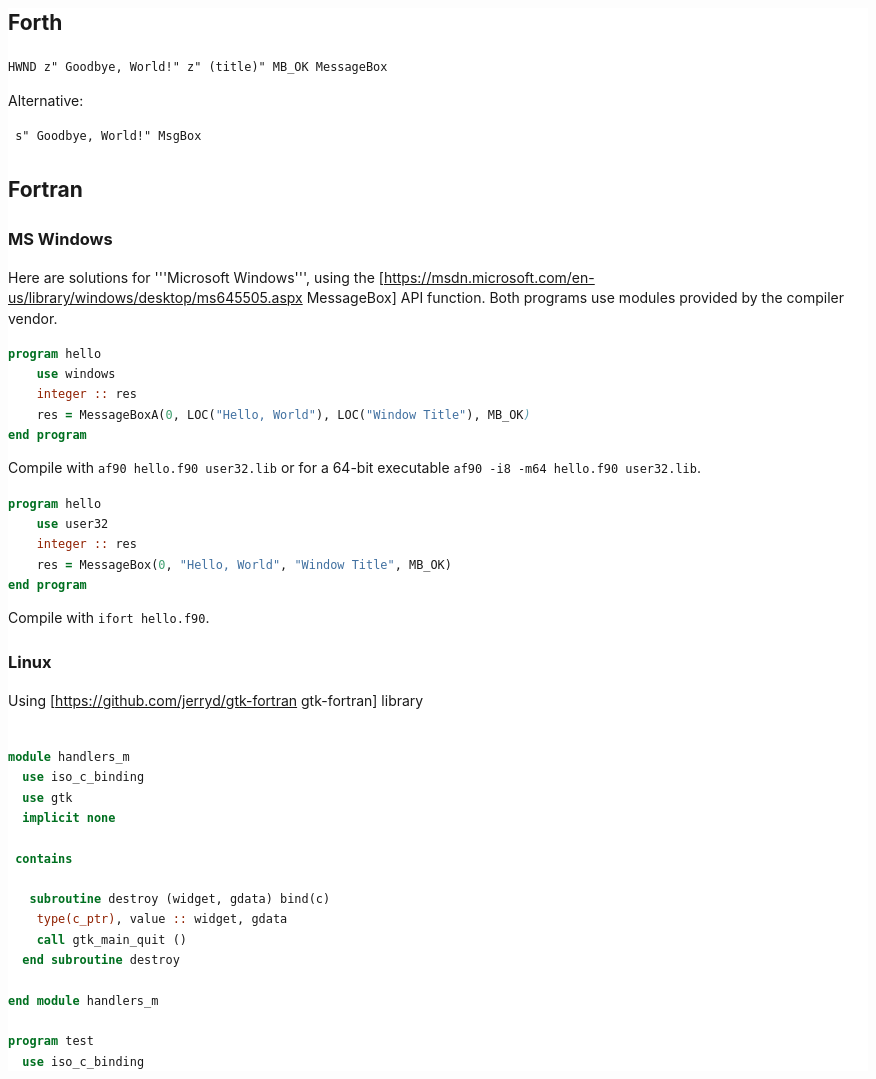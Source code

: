 

## Forth


```forth
HWND z" Goodbye, World!" z" (title)" MB_OK MessageBox
```


Alternative:
```forth
 s" Goodbye, World!" MsgBox
```



## Fortran



###  MS Windows

Here are solutions for '''Microsoft Windows''', using the [https://msdn.microsoft.com/en-us/library/windows/desktop/ms645505.aspx MessageBox] API function. Both programs use modules provided by the compiler vendor.

```fortran
program hello
    use windows
    integer :: res
    res = MessageBoxA(0, LOC("Hello, World"), LOC("Window Title"), MB_OK)
end program
```


Compile with <code>af90 hello.f90 user32.lib</code> or for a 64-bit executable <code>af90 -i8 -m64 hello.f90 user32.lib</code>.

```fortran
program hello
    use user32
    integer :: res
    res = MessageBox(0, "Hello, World", "Window Title", MB_OK)
end program
```


Compile with <code>ifort hello.f90</code>.


###  Linux

Using [https://github.com/jerryd/gtk-fortran gtk-fortran]  library
```fortran

module handlers_m
  use iso_c_binding
  use gtk
  implicit none

 contains

   subroutine destroy (widget, gdata) bind(c)
    type(c_ptr), value :: widget, gdata
    call gtk_main_quit ()
  end subroutine destroy

end module handlers_m

program test
  use iso_c_binding
```
